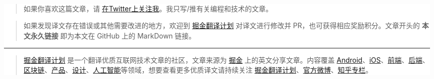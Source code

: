 > 如果你喜欢这篇文章，请 [在Twitter上关注我](https://twitter.com/JacekSchae)。我只写/推有关编程和技术的文章。

> 如果发现译文存在错误或其他需要改进的地方，欢迎到 [掘金翻译计划](https://github.com/xitu/gold-miner) 对译文进行修改并 PR，也可获得相应奖励积分。文章开头的 **本文永久链接** 即为本文在 GitHub 上的 MarkDown 链接。

---

> [掘金翻译计划](https://github.com/xitu/gold-miner) 是一个翻译优质互联网技术文章的社区，文章来源为 [掘金](https://juejin.im) 上的英文分享文章。内容覆盖 [Android](https://github.com/xitu/gold-miner#android)、[iOS](https://github.com/xitu/gold-miner#ios)、[前端](https://github.com/xitu/gold-miner#前端)、[后端](https://github.com/xitu/gold-miner#后端)、[区块链](https://github.com/xitu/gold-miner#区块链)、[产品](https://github.com/xitu/gold-miner#产品)、[设计](https://github.com/xitu/gold-miner#设计)、[人工智能](https://github.com/xitu/gold-miner#人工智能)等领域，想要查看更多优质译文请持续关注 [掘金翻译计划](https://github.com/xitu/gold-miner)、[官方微博](http://weibo.com/juejinfanyi)、[知乎专栏](https://zhuanlan.zhihu.com/juejinfanyi)。
